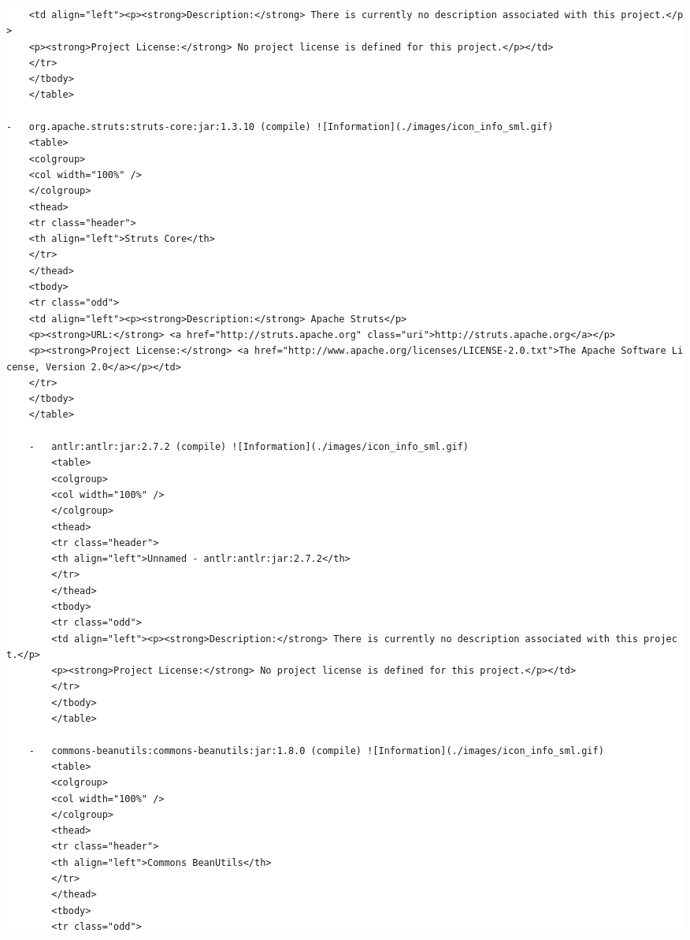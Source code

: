         <td align="left"><p><strong>Description:</strong> There is currently no description associated with this project.</p>
        <p><strong>Project License:</strong> No project license is defined for this project.</p></td>
        </tr>
        </tbody>
        </table>

    -   org.apache.struts:struts-core:jar:1.3.10 (compile) ![Information](./images/icon_info_sml.gif)
        <table>
        <colgroup>
        <col width="100%" />
        </colgroup>
        <thead>
        <tr class="header">
        <th align="left">Struts Core</th>
        </tr>
        </thead>
        <tbody>
        <tr class="odd">
        <td align="left"><p><strong>Description:</strong> Apache Struts</p>
        <p><strong>URL:</strong> <a href="http://struts.apache.org" class="uri">http://struts.apache.org</a></p>
        <p><strong>Project License:</strong> <a href="http://www.apache.org/licenses/LICENSE-2.0.txt">The Apache Software License, Version 2.0</a></p></td>
        </tr>
        </tbody>
        </table>

        -   antlr:antlr:jar:2.7.2 (compile) ![Information](./images/icon_info_sml.gif)
            <table>
            <colgroup>
            <col width="100%" />
            </colgroup>
            <thead>
            <tr class="header">
            <th align="left">Unnamed - antlr:antlr:jar:2.7.2</th>
            </tr>
            </thead>
            <tbody>
            <tr class="odd">
            <td align="left"><p><strong>Description:</strong> There is currently no description associated with this project.</p>
            <p><strong>Project License:</strong> No project license is defined for this project.</p></td>
            </tr>
            </tbody>
            </table>

        -   commons-beanutils:commons-beanutils:jar:1.8.0 (compile) ![Information](./images/icon_info_sml.gif)
            <table>
            <colgroup>
            <col width="100%" />
            </colgroup>
            <thead>
            <tr class="header">
            <th align="left">Commons BeanUtils</th>
            </tr>
            </thead>
            <tbody>
            <tr class="odd">